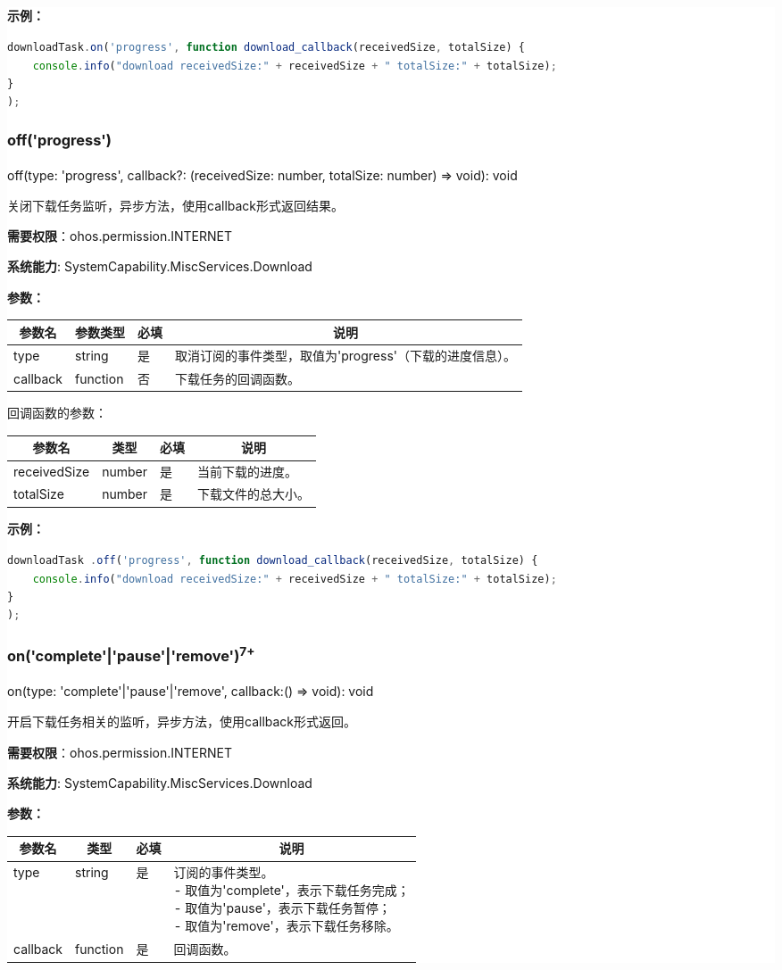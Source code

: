 **示例：**
  
  ```js
  downloadTask.on('progress', function download_callback(receivedSize, totalSize) {
      console.info("download receivedSize:" + receivedSize + " totalSize:" + totalSize);
  }
  );
  ```


### off('progress')

off(type: 'progress', callback?: (receivedSize: number, totalSize: number) =&gt; void): void

关闭下载任务监听，异步方法，使用callback形式返回结果。

**需要权限**：ohos.permission.INTERNET

**系统能力**: SystemCapability.MiscServices.Download

**参数：**

  | 参数名 | 参数类型 | 必填 | 说明 |
  | -------- | -------- | -------- | -------- |
  | type | string | 是 | 取消订阅的事件类型，取值为'progress'（下载的进度信息）。 |
  | callback | function | 否 | 下载任务的回调函数。 |

  回调函数的参数：

| 参数名 | 类型 | 必填 | 说明 |
| -------- | -------- | -------- | -------- |
| receivedSize | number | 是 | 当前下载的进度。 |
| totalSize | number | 是 | 下载文件的总大小。 |

**示例：**
  
  ```js
  downloadTask .off('progress', function download_callback(receivedSize, totalSize) {
      console.info("download receivedSize:" + receivedSize + " totalSize:" + totalSize);
  }
  );
  ```


### on('complete'|'pause'|'remove')<sup>7+</sup>

on(type: 'complete'|'pause'|'remove', callback:() =&gt; void): void

开启下载任务相关的监听，异步方法，使用callback形式返回。

**需要权限**：ohos.permission.INTERNET

**系统能力**: SystemCapability.MiscServices.Download

**参数：**

  | 参数名 | 类型 | 必填 | 说明 |
  | -------- | -------- | -------- | -------- |
  | type | string | 是 | 订阅的事件类型。<br>- 取值为'complete'，表示下载任务完成；<br/>- 取值为'pause'，表示下载任务暂停；<br/>- 取值为'remove'，表示下载任务移除。 |
  | callback | function | 是 | 回调函数。 |
